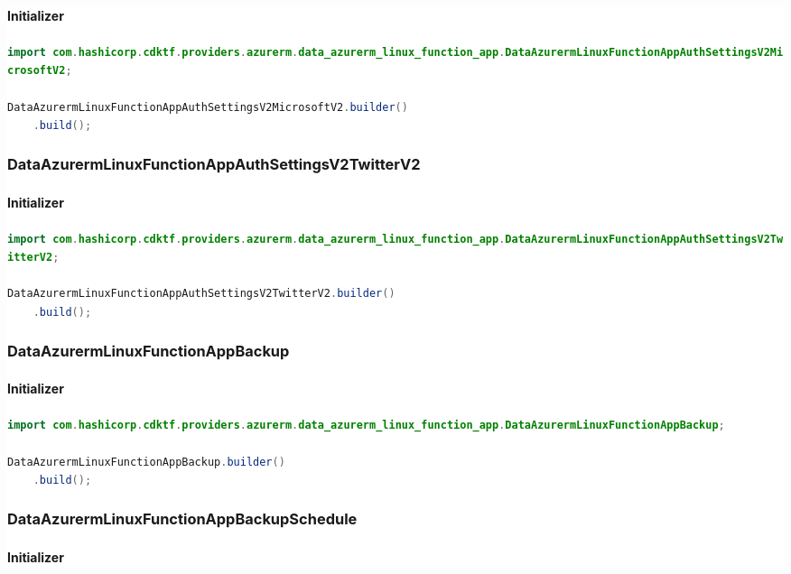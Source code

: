 #### Initializer <a name="Initializer" id="@cdktf/provider-azurerm.dataAzurermLinuxFunctionApp.DataAzurermLinuxFunctionAppAuthSettingsV2MicrosoftV2.Initializer"></a>

```java
import com.hashicorp.cdktf.providers.azurerm.data_azurerm_linux_function_app.DataAzurermLinuxFunctionAppAuthSettingsV2MicrosoftV2;

DataAzurermLinuxFunctionAppAuthSettingsV2MicrosoftV2.builder()
    .build();
```


### DataAzurermLinuxFunctionAppAuthSettingsV2TwitterV2 <a name="DataAzurermLinuxFunctionAppAuthSettingsV2TwitterV2" id="@cdktf/provider-azurerm.dataAzurermLinuxFunctionApp.DataAzurermLinuxFunctionAppAuthSettingsV2TwitterV2"></a>

#### Initializer <a name="Initializer" id="@cdktf/provider-azurerm.dataAzurermLinuxFunctionApp.DataAzurermLinuxFunctionAppAuthSettingsV2TwitterV2.Initializer"></a>

```java
import com.hashicorp.cdktf.providers.azurerm.data_azurerm_linux_function_app.DataAzurermLinuxFunctionAppAuthSettingsV2TwitterV2;

DataAzurermLinuxFunctionAppAuthSettingsV2TwitterV2.builder()
    .build();
```


### DataAzurermLinuxFunctionAppBackup <a name="DataAzurermLinuxFunctionAppBackup" id="@cdktf/provider-azurerm.dataAzurermLinuxFunctionApp.DataAzurermLinuxFunctionAppBackup"></a>

#### Initializer <a name="Initializer" id="@cdktf/provider-azurerm.dataAzurermLinuxFunctionApp.DataAzurermLinuxFunctionAppBackup.Initializer"></a>

```java
import com.hashicorp.cdktf.providers.azurerm.data_azurerm_linux_function_app.DataAzurermLinuxFunctionAppBackup;

DataAzurermLinuxFunctionAppBackup.builder()
    .build();
```


### DataAzurermLinuxFunctionAppBackupSchedule <a name="DataAzurermLinuxFunctionAppBackupSchedule" id="@cdktf/provider-azurerm.dataAzurermLinuxFunctionApp.DataAzurermLinuxFunctionAppBackupSchedule"></a>

#### Initializer <a name="Initializer" id="@cdktf/provider-azurerm.dataAzurermLinuxFunctionApp.DataAzurermLinuxFunctionAppBackupSchedule.Initializer"></a>

